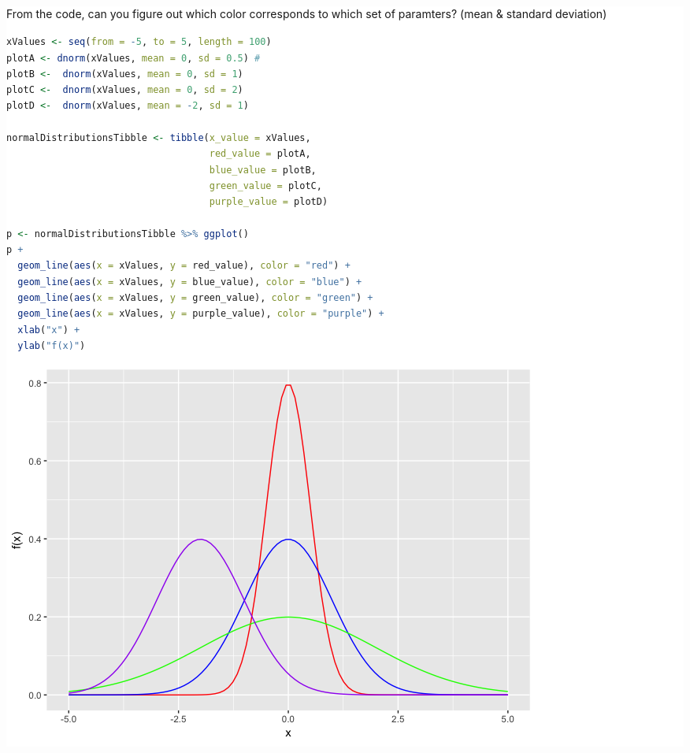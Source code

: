 From the code, can you figure out which color corresponds to which set of paramters? (mean & standard deviation)

``` r
xValues <- seq(from = -5, to = 5, length = 100)
plotA <- dnorm(xValues, mean = 0, sd = 0.5) #
plotB <-  dnorm(xValues, mean = 0, sd = 1)
plotC <-  dnorm(xValues, mean = 0, sd = 2)
plotD <-  dnorm(xValues, mean = -2, sd = 1)

normalDistributionsTibble <- tibble(x_value = xValues, 
                                    red_value = plotA,
                                    blue_value = plotB,
                                    green_value = plotC,
                                    purple_value = plotD)

p <- normalDistributionsTibble %>% ggplot()
p + 
  geom_line(aes(x = xValues, y = red_value), color = "red") +
  geom_line(aes(x = xValues, y = blue_value), color = "blue") +
  geom_line(aes(x = xValues, y = green_value), color = "green") +
  geom_line(aes(x = xValues, y = purple_value), color = "purple") +
  xlab("x") +
  ylab("f(x)")
```

![](sm_2c_intro_to_stat_files/figure-markdown_github-ascii_identifiers/unnamed-chunk-2-1.png)
